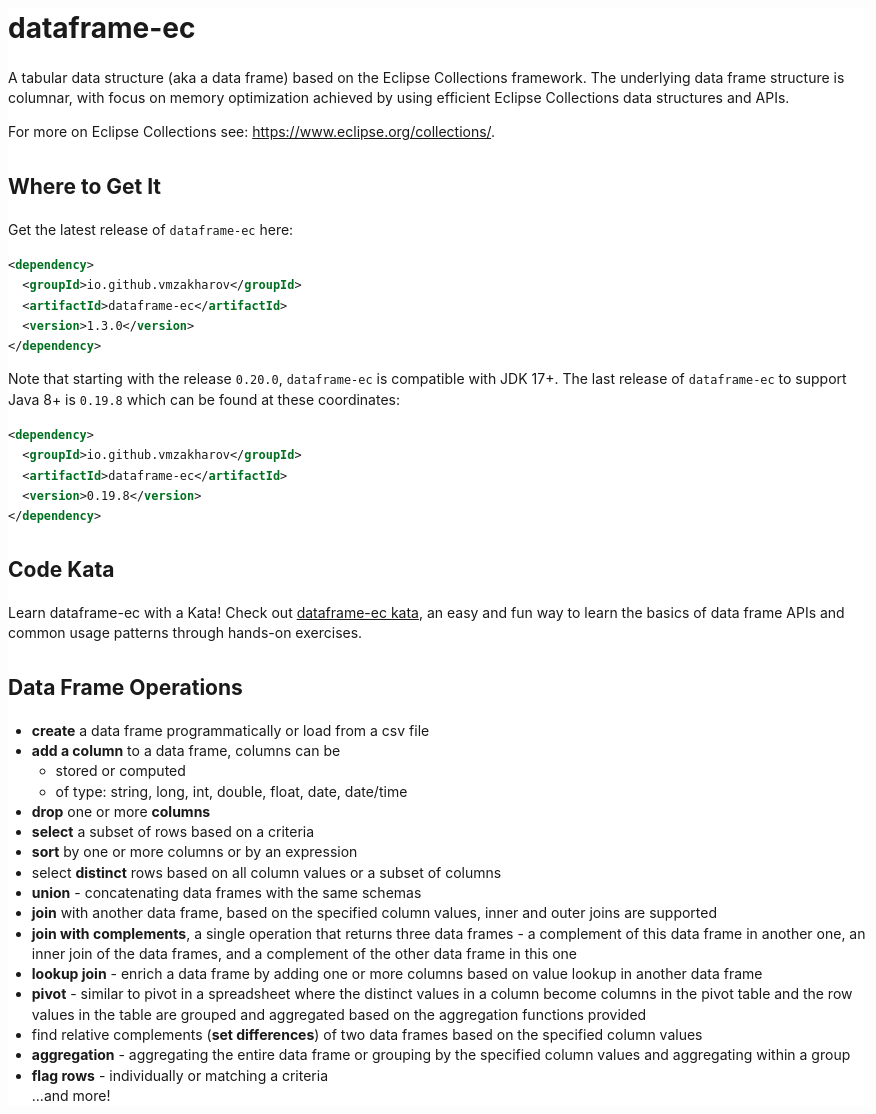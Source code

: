 # dataframe-ec
A tabular data structure (aka a data frame) based on the Eclipse Collections framework. The underlying data frame structure is columnar, with focus on memory optimization achieved by using efficient Eclipse Collections data structures and APIs.

For more on Eclipse Collections see: https://www.eclipse.org/collections/.

## Where to Get It

Get the latest release of `dataframe-ec` here:

```xml
<dependency>
  <groupId>io.github.vmzakharov</groupId>
  <artifactId>dataframe-ec</artifactId>
  <version>1.3.0</version>
</dependency>
```

Note that starting with the release `0.20.0`, `dataframe-ec` is compatible with JDK 17+. The last release of `dataframe-ec` to support Java 8+ is `0.19.8` which can be found at these coordinates:

```xml
<dependency>
  <groupId>io.github.vmzakharov</groupId>
  <artifactId>dataframe-ec</artifactId>
  <version>0.19.8</version>
</dependency>
```

## Code Kata

Learn dataframe-ec with a Kata! Check out [dataframe-ec kata](https://github.com/vmzakharov/dataframe-ec-kata), an easy and fun way to learn the basics of data frame APIs and common usage patterns through hands-on exercises.

## Data Frame Operations

- **create** a data frame programmatically or load from a csv file
- **add a column** to a data frame, columns can be
    - stored or computed
    - of type: string, long, int, double, float, date, date/time
- **drop** one or more **columns**
- **select** a subset of rows based on a criteria
- **sort** by one or more columns or by an expression
- select **distinct** rows based on all column values or a subset of columns
- **union** - concatenating data frames with the same schemas
- **join** with another data frame, based on the specified column values, inner and outer joins are supported
- **join with complements**, a single operation that returns three data frames - a complement of this data frame in another one, an inner join of the data frames, and a complement of the other data frame in this one
- **lookup join** - enrich a data frame by adding one or more columns based on value lookup in another data frame
- **pivot** - similar to pivot in a spreadsheet where the distinct values in a column become columns in the pivot table and the row values in the table are grouped and aggregated based on the aggregation functions provided
- find relative complements (**set differences**) of two data frames based on the specified column values
- **aggregation** - aggregating the entire data frame or grouping by the specified column values and aggregating within a group
- **flag rows** - individually or matching a criteria
<br>...and more!
